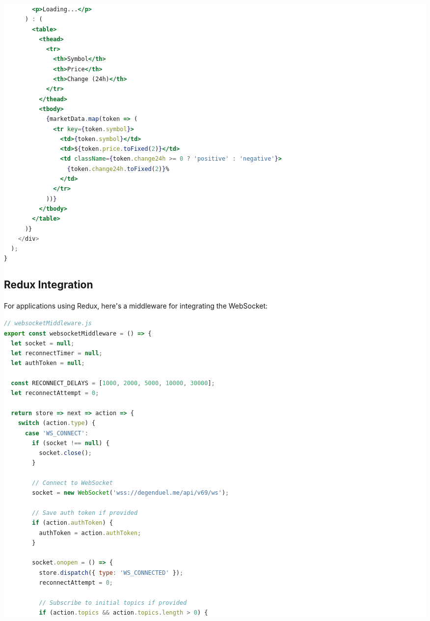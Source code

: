```jsx
        <p>Loading...</p>
      ) : (
        <table>
          <thead>
            <tr>
              <th>Symbol</th>
              <th>Price</th>
              <th>Change (24h)</th>
            </tr>
          </thead>
          <tbody>
            {marketData.map(token => (
              <tr key={token.symbol}>
                <td>{token.symbol}</td>
                <td>${token.price.toFixed(2)}</td>
                <td className={token.change24h >= 0 ? 'positive' : 'negative'}>
                  {token.change24h.toFixed(2)}%
                </td>
              </tr>
            ))}
          </tbody>
        </table>
      )}
    </div>
  );
}
```

## Redux Integration

For applications using Redux, here's a middleware for integrating the WebSocket:

```javascript
// websocketMiddleware.js
export const websocketMiddleware = () => {
  let socket = null;
  let reconnectTimer = null;
  let authToken = null;
  
  const RECONNECT_DELAYS = [1000, 2000, 5000, 10000, 30000];
  let reconnectAttempt = 0;
  
  return store => next => action => {
    switch (action.type) {
      case 'WS_CONNECT':
        if (socket !== null) {
          socket.close();
        }
        
        // Connect to WebSocket
        socket = new WebSocket('wss://degenduel.me/api/v69/ws');
        
        // Save auth token if provided
        if (action.authToken) {
          authToken = action.authToken;
        }
        
        socket.onopen = () => {
          store.dispatch({ type: 'WS_CONNECTED' });
          reconnectAttempt = 0;
          
          // Subscribe to initial topics if provided
          if (action.topics && action.topics.length > 0) {
```